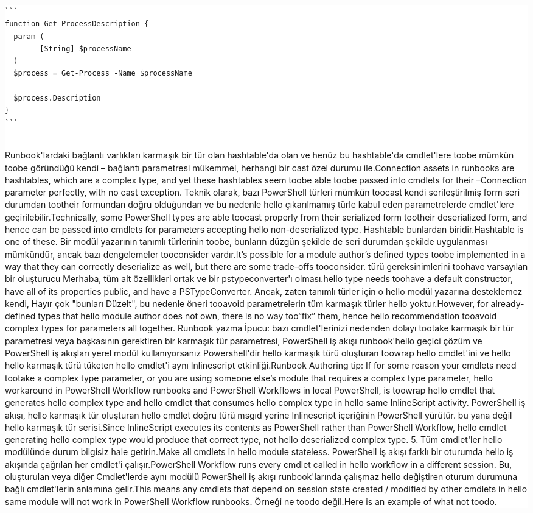     ```
    function Get-ProcessDescription {
      param (
            [String] $processName
      )
      $process = Get-Process -Name $processName
   
      $process.Description
    }
    ```
   <br>
   <span data-ttu-id="3e4c5-175">Runbook'lardaki bağlantı varlıkları karmaşık bir tür olan hashtable'da olan ve henüz bu hashtable'da cmdlet'lere toobe mümkün toobe göründüğü kendi – bağlantı parametresi mükemmel, herhangi bir cast özel durumu ile.</span><span class="sxs-lookup"><span data-stu-id="3e4c5-175">Connection assets in runbooks are hashtables, which are a complex type, and yet these hashtables seem toobe able toobe passed into cmdlets for their –Connection parameter perfectly, with no cast exception.</span></span> <span data-ttu-id="3e4c5-176">Teknik olarak, bazı PowerShell türleri mümkün toocast kendi serileştirilmiş form seri durumdan tootheir formundan doğru olduğundan ve bu nedenle hello çıkarılmamış türle kabul eden parametrelerde cmdlet'lere geçirilebilir.</span><span class="sxs-lookup"><span data-stu-id="3e4c5-176">Technically, some PowerShell types are able toocast properly from their serialized form tootheir deserialized form, and hence can be passed into cmdlets for parameters accepting hello non-deserialized type.</span></span> <span data-ttu-id="3e4c5-177">Hashtable bunlardan biridir.</span><span class="sxs-lookup"><span data-stu-id="3e4c5-177">Hashtable is one of these.</span></span> <span data-ttu-id="3e4c5-178">Bir modül yazarının tanımlı türlerinin toobe, bunların düzgün şekilde de seri durumdan şekilde uygulanması mümkündür, ancak bazı dengelemeler tooconsider vardır.</span><span class="sxs-lookup"><span data-stu-id="3e4c5-178">It’s possible for a module author’s defined types toobe implemented in a way that they can correctly deserialize as well, but there are some trade-offs tooconsider.</span></span> <span data-ttu-id="3e4c5-179">türü gereksinimlerini toohave varsayılan bir oluşturucu Merhaba, tüm alt özellikleri ortak ve bir pstypeconverter'ı olması.</span><span class="sxs-lookup"><span data-stu-id="3e4c5-179">hello type needs toohave a default constructor, have all of its properties public, and have a PSTypeConverter.</span></span> <span data-ttu-id="3e4c5-180">Ancak, zaten tanımlı türler için o hello modül yazarına desteklemez kendi, Hayır çok "bunları Düzelt", bu nedenle öneri tooavoid parametrelerin tüm karmaşık türler hello yoktur.</span><span class="sxs-lookup"><span data-stu-id="3e4c5-180">However, for already-defined types that hello module author does not own, there is no way too“fix” them, hence hello recommendation tooavoid complex types for parameters all together.</span></span> <span data-ttu-id="3e4c5-181">Runbook yazma İpucu: bazı cmdlet'lerinizi nedenden dolayı tootake karmaşık bir tür parametresi veya başkasının gerektiren bir karmaşık tür parametresi, PowerShell iş akışı runbook'hello geçici çözüm ve PowerShell iş akışları yerel modül kullanıyorsanız Powershell'dir hello karmaşık türü oluşturan toowrap hello cmdlet'ini ve hello hello karmaşık türü tüketen hello cmdlet'i aynı Inlinescript etkinliği.</span><span class="sxs-lookup"><span data-stu-id="3e4c5-181">Runbook Authoring tip: If for some reason your cmdlets need tootake a complex type parameter, or you are using someone else’s module that requires a complex type parameter, hello workaround in PowerShell Workflow runbooks and PowerShell Workflows in local PowerShell, is toowrap hello cmdlet that generates hello complex type and hello cmdlet that consumes hello complex type in hello same InlineScript activity.</span></span> <span data-ttu-id="3e4c5-182">PowerShell iş akışı, hello karmaşık tür oluşturan hello cmdlet doğru türü msgıd yerine Inlinescript içeriğinin PowerShell yürütür. bu yana değil hello karmaşık tür serisi.</span><span class="sxs-lookup"><span data-stu-id="3e4c5-182">Since InlineScript executes its contents as PowerShell rather than PowerShell Workflow, hello cmdlet generating hello complex type would produce that correct type, not hello deserialized complex type.</span></span>
5. <span data-ttu-id="3e4c5-183">Tüm cmdlet'ler hello modülünde durum bilgisiz hale getirin.</span><span class="sxs-lookup"><span data-stu-id="3e4c5-183">Make all cmdlets in hello module stateless.</span></span> <span data-ttu-id="3e4c5-184">PowerShell iş akışı farklı bir oturumda hello iş akışında çağrılan her cmdlet'i çalışır.</span><span class="sxs-lookup"><span data-stu-id="3e4c5-184">PowerShell Workflow runs every cmdlet called in hello workflow in a different session.</span></span> <span data-ttu-id="3e4c5-185">Bu, oluşturulan veya diğer Cmdlet'lerde aynı modülü PowerShell iş akışı runbook'larında çalışmaz hello değiştiren oturum durumuna bağlı cmdlet'lerin anlamına gelir.</span><span class="sxs-lookup"><span data-stu-id="3e4c5-185">This means any cmdlets that depend on session state created / modified by other cmdlets in hello same module will not work in PowerShell Workflow runbooks.</span></span>  <span data-ttu-id="3e4c5-186">Örneği ne toodo değil.</span><span class="sxs-lookup"><span data-stu-id="3e4c5-186">Here is an example of what not toodo.</span></span>
   